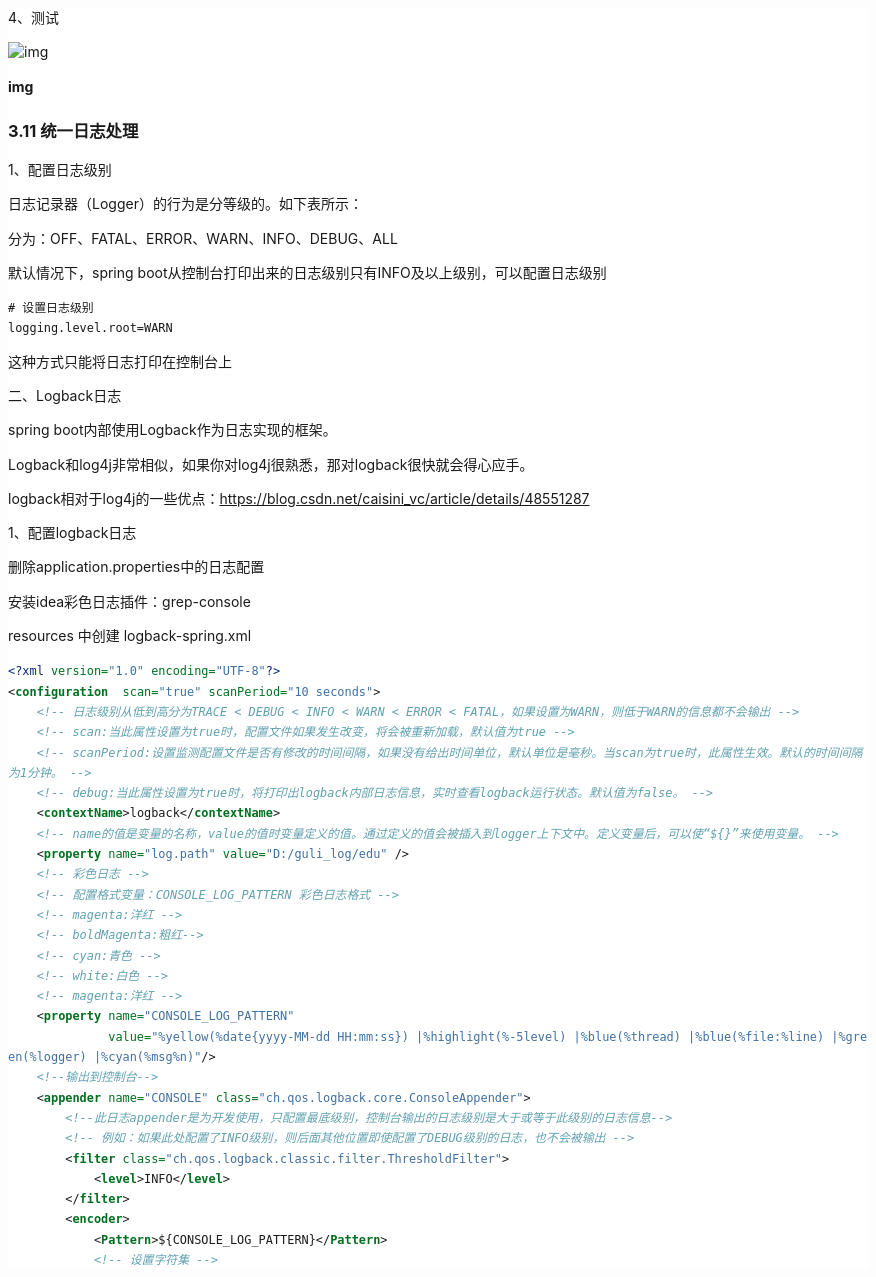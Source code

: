 4、测试



![img](https://bruce11111.github.io/2021/03/23/project/f3c5a449-4984-4d35-9f25-35d43197a3e8.png)

**img**



### 3.11 统一日志处理

1、配置日志级别

日志记录器（Logger）的行为是分等级的。如下表所示：

分为：OFF、FATAL、ERROR、WARN、INFO、DEBUG、ALL

默认情况下，spring boot从控制台打印出来的日志级别只有INFO及以上级别，可以配置日志级别

```xml
# 设置日志级别
logging.level.root=WARN
```

这种方式只能将日志打印在控制台上

二、Logback日志

spring boot内部使用Logback作为日志实现的框架。

Logback和log4j非常相似，如果你对log4j很熟悉，那对logback很快就会得心应手。

logback相对于log4j的一些优点：https://blog.csdn.net/caisini_vc/article/details/48551287

1、配置logback日志

删除application.properties中的日志配置

安装idea彩色日志插件：grep-console

resources 中创建 logback-spring.xml

```xml
<?xml version="1.0" encoding="UTF-8"?>
<configuration  scan="true" scanPeriod="10 seconds">
    <!-- 日志级别从低到高分为TRACE < DEBUG < INFO < WARN < ERROR < FATAL，如果设置为WARN，则低于WARN的信息都不会输出 -->
    <!-- scan:当此属性设置为true时，配置文件如果发生改变，将会被重新加载，默认值为true -->
    <!-- scanPeriod:设置监测配置文件是否有修改的时间间隔，如果没有给出时间单位，默认单位是毫秒。当scan为true时，此属性生效。默认的时间间隔为1分钟。 -->
    <!-- debug:当此属性设置为true时，将打印出logback内部日志信息，实时查看logback运行状态。默认值为false。 -->
    <contextName>logback</contextName>
    <!-- name的值是变量的名称，value的值时变量定义的值。通过定义的值会被插入到logger上下文中。定义变量后，可以使“${}”来使用变量。 -->
    <property name="log.path" value="D:/guli_log/edu" />
    <!-- 彩色日志 -->
    <!-- 配置格式变量：CONSOLE_LOG_PATTERN 彩色日志格式 -->
    <!-- magenta:洋红 -->
    <!-- boldMagenta:粗红-->
    <!-- cyan:青色 -->
    <!-- white:白色 -->
    <!-- magenta:洋红 -->
    <property name="CONSOLE_LOG_PATTERN"
              value="%yellow(%date{yyyy-MM-dd HH:mm:ss}) |%highlight(%-5level) |%blue(%thread) |%blue(%file:%line) |%green(%logger) |%cyan(%msg%n)"/>
    <!--输出到控制台-->
    <appender name="CONSOLE" class="ch.qos.logback.core.ConsoleAppender">
        <!--此日志appender是为开发使用，只配置最底级别，控制台输出的日志级别是大于或等于此级别的日志信息-->
        <!-- 例如：如果此处配置了INFO级别，则后面其他位置即使配置了DEBUG级别的日志，也不会被输出 -->
        <filter class="ch.qos.logback.classic.filter.ThresholdFilter">
            <level>INFO</level>
        </filter>
        <encoder>
            <Pattern>${CONSOLE_LOG_PATTERN}</Pattern>
            <!-- 设置字符集 -->
```